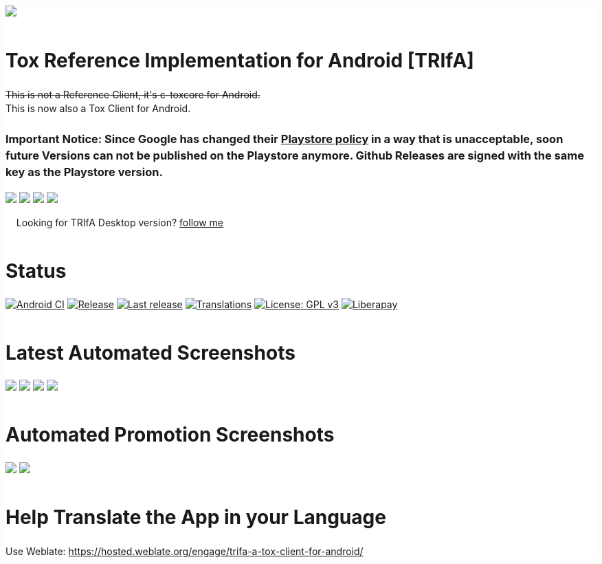 <img src="https://raw.githubusercontent.com/zoff99/ToxAndroidRefImpl/zoff99/dev003/doc/mockup_004a.png" width="99%">

# Tox Reference Implementation for Android [TRIfA]

~~This is not a Reference Client, it's c-toxcore for Android.~~<br>
This is now also a Tox Client for Android.

### Important Notice: Since Google has changed their <a href="https://raw.githubusercontent.com/zoff99/ToxAndroidRefImpl/zoff99/dev003/images/google_play_dev_verify_02.png">Playstore policy</a> in a way that is unacceptable, soon future Versions can not be published on the Playstore anymore. Github Releases are signed with the same key as the Playstore version.

<a href="https://f-droid.org/app/com.zoffcc.applications.trifa"><img src="https://raw.githubusercontent.com/zoff99/ToxAndroidRefImpl/zoff99/dev003/images/f-droid.png" width="200"></a>
<a href="https://play.google.com/store/apps/details?id=com.zoffcc.applications.trifa"><img src="https://raw.githubusercontent.com/zoff99/ToxAndroidRefImpl/zoff99/dev003/images/playstore.png" width="200"></a>
<a href="https://github.com/zoff99/ToxAndroidRefImpl/releases/latest/download/play.trifa.apk"><img src="https://raw.githubusercontent.com/zoff99/ToxAndroidRefImpl/zoff99/dev003/images/on_github.png" width="200"></a>
<a href="https://github.com/zoff99/ToxAndroidRefImpl/releases/download/nightly/TRIfA-nightly.apk"><img src="https://raw.githubusercontent.com/zoff99/ToxAndroidRefImpl/zoff99/dev003/images/on_github_nightly.png" width="200"></a>

&nbsp;&nbsp;&nbsp;&nbsp;Looking for TRIfA Desktop version? [follow me](https://github.com/Zoxcore/trifa_material/tree/master)

Status
=
[![Android CI](https://github.com/zoff99/ToxAndroidRefImpl/workflows/Android%20CI/badge.svg)](https://github.com/zoff99/ToxAndroidRefImpl/actions?query=workflow%3A%22Android+CI%22)
[![Release](https://jitpack.io/v/zoff99/pkgs_ToxAndroidRefImpl.svg)](https://jitpack.io/#zoff99/pkgs_ToxAndroidRefImpl)
[![Last release](https://img.shields.io/github/v/release/zoff99/ToxAndroidRefImpl)](https://github.com/zoff99/ToxAndroidRefImpl/releases/latest)
[![Translations](https://hosted.weblate.org/widgets/trifa-a-tox-client-for-android/-/svg-badge.svg)](https://hosted.weblate.org/engage/trifa-a-tox-client-for-android/)
[![License: GPL v3](https://img.shields.io/badge/License-GPL%20v3-blue.svg)](https://www.gnu.org/licenses/gpl-3.0.en.html)
[![Liberapay](https://img.shields.io/liberapay/goal/zoff.svg?logo=liberapay)](https://liberapay.com/zoff/donate)

Latest Automated Screenshots
=
<img src="https://github.com/zoff99/ToxAndroidRefImpl/releases/download/nightly/screen_shot_android_02.png" width="200">&nbsp;<img src="https://github.com/zoff99/ToxAndroidRefImpl/releases/download/nightly/screen_shot_android_03.png" width="200">&nbsp;<img src="https://github.com/zoff99/ToxAndroidRefImpl/releases/download/nightly/screen_shot_android_04.png" width="200">&nbsp;<img src="https://github.com/zoff99/ToxAndroidRefImpl/releases/download/nightly/screen_shot_android_05.png" width="200">

Automated Promotion Screenshots
=
<img src="https://github.com/zoff99/ToxAndroidRefImpl/releases/download/nightly/promo_02.png" width="200">&nbsp;<img src="https://github.com/zoff99/ToxAndroidRefImpl/releases/download/nightly/promo_03.png" width="200">

Help Translate the App in your Language
=
Use Weblate:
https://hosted.weblate.org/engage/trifa-a-tox-client-for-android/
